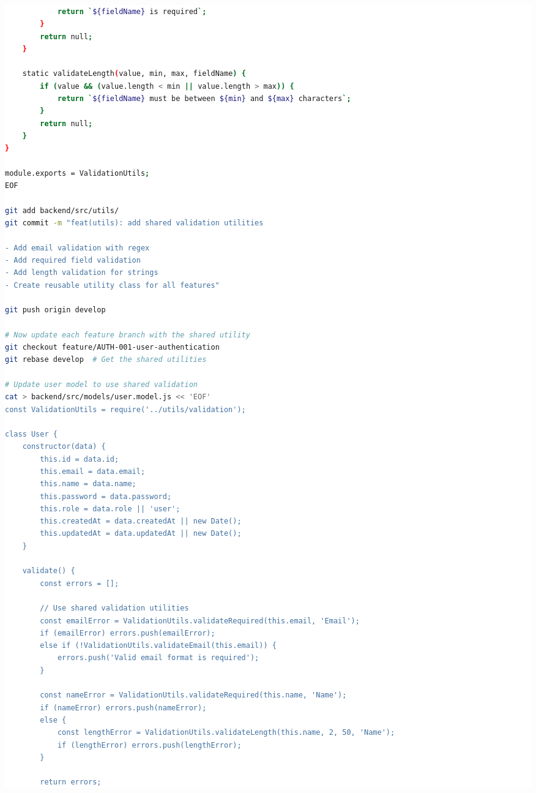 ```bash
            return `${fieldName} is required`;
        }
        return null;
    }

    static validateLength(value, min, max, fieldName) {
        if (value && (value.length < min || value.length > max)) {
            return `${fieldName} must be between ${min} and ${max} characters`;
        }
        return null;
    }
}

module.exports = ValidationUtils;
EOF

git add backend/src/utils/
git commit -m "feat(utils): add shared validation utilities

- Add email validation with regex
- Add required field validation
- Add length validation for strings
- Create reusable utility class for all features"

git push origin develop

# Now update each feature branch with the shared utility
git checkout feature/AUTH-001-user-authentication
git rebase develop  # Get the shared utilities

# Update user model to use shared validation
cat > backend/src/models/user.model.js << 'EOF'
const ValidationUtils = require('../utils/validation');

class User {
    constructor(data) {
        this.id = data.id;
        this.email = data.email;
        this.name = data.name;
        this.password = data.password;
        this.role = data.role || 'user';
        this.createdAt = data.createdAt || new Date();
        this.updatedAt = data.updatedAt || new Date();
    }

    validate() {
        const errors = [];
        
        // Use shared validation utilities
        const emailError = ValidationUtils.validateRequired(this.email, 'Email');
        if (emailError) errors.push(emailError);
        else if (!ValidationUtils.validateEmail(this.email)) {
            errors.push('Valid email format is required');
        }
        
        const nameError = ValidationUtils.validateRequired(this.name, 'Name');
        if (nameError) errors.push(nameError);
        else {
            const lengthError = ValidationUtils.validateLength(this.name, 2, 50, 'Name');
            if (lengthError) errors.push(lengthError);
        }
        
        return errors;
```